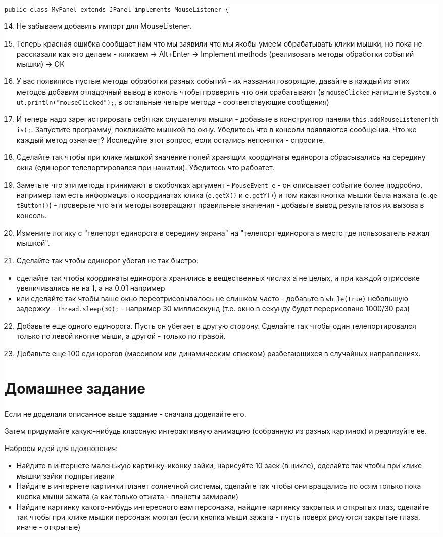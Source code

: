 ```public class MyPanel extends JPanel implements MouseListener {```

14) Не забываем добавить импорт для MouseListener.

15) Теперь красная ошибка сообщает нам что мы заявили что мы якобы умеем обрабатывать клики мышки, но пока не рассказали как это делаем - кликаем -> Alt+Enter -> Implement methods (реализовать методы обработки событий мышки) -> OK

16) У вас появились пустые методы обработки разных событий - их названия говорящие, давайте в каждый из этих методов добавим отладочный вывод в коноль чтобы проверить что они срабатывают (в ```mouseClicked``` напишите ```System.out.println("mouseClicked");```, в остальные четыре метода - соответствующие сообщения)

17) И теперь надо зарегистрировать себя как слушателия мышки - добавьте в конструктор панели ```this.addMouseListener(this);```. Запустите программу, покликайте мышкой по окну. Убедитесь что в консоли появляются сообщения. Что же каждый метод означает? Исследуйте этот вопрос, если остались непонятки - спросите.

18) Сделайте так чтобы при клике мышкой значение полей хранящих координаты единорога сбрасывались на середину окна (единорог телепортировался при нажатии). Убедитесь что рабоатет.

19) Заметьте что эти методы принимают в скобочках аргумент - ```MouseEvent e``` - он описывает событие более подробно, например там есть информация о координатах клика (```e.getX()``` и ```e.getY()```) и том какая кнопка мышки была нажата (```e.getButton()```) - проверьте что эти методы возвращают правильные значения - добавьте вывод результатов их вызова в консоль.

20) Измените логику с "телепорт единорога в середину экрана" на "телепорт единорога в место где пользователь нажал мышкой".

21) Сделайте так чтобы единорог убегал не так быстро: 

 - сделайте так чтобы координаты единорога хранились в вещественных числах а не целых, и при каждой отрисовке увеличивались не на 1, а на 0.01 например
 - или сделайте так чтобы ваше окно переотрисовывалось не слишком часто - добавьте в ```while(true)``` небольшую задержку - ```Thread.sleep(30);``` - например 30 миллисекунд (т.е. окно в секунду будет перерисовано 1000/30 раз) 
 
22) Добавьте еще одного единорога. Пусть он убегает в другую сторону. Сделайте так чтобы один телепортировался только по левой кнопке мыши, а другой - только по правой.

23) Добавьте еще 100 единорогов (массивом или динамическим списком) разбегающихся в случайных направлениях.

Домашнее задание
===============

Если не доделали описанное выше задание - сначала доделайте его.

Затем придумайте какую-нибудь классную интерактивную анимацию (собранную из разных картинок) и реализуйте ее.

Набросы идей для вдохновения:

 - Найдите в интернете маленькую картинку-иконку зайки, нарисуйте 10 заек (в цикле), сделайте так чтобы при клике мышки зайки подпрыгивали
 - Найдите в интернете картинки планет солнечной системы, сделайте так чтобы они вращались по осям только пока кнопка мыши зажата (а как только отжата - планеты замирали)
 - Найдите картинку какого-нибудь интересного вам персонажа, найдите картинку закрытых и открытых глаз, сделайте так чтобы при клике мышки персонаж моргал (если кнопка мыши зажата - пусть поверх рисуются закрытые глаза, иначе - открытые)
```